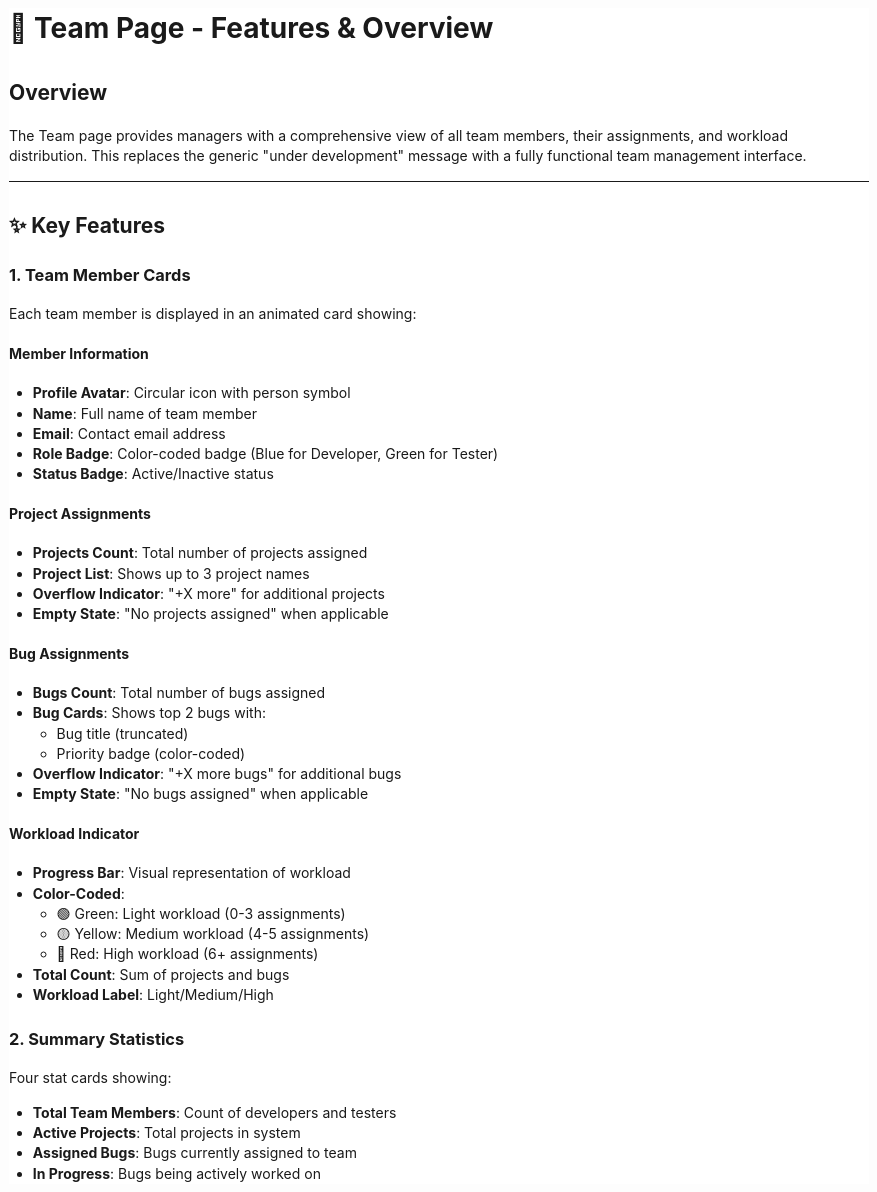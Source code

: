 # 👥 Team Page - Features & Overview

## Overview
The Team page provides managers with a comprehensive view of all team members, their assignments, and workload distribution. This replaces the generic "under development" message with a fully functional team management interface.

---

## ✨ Key Features

### 1. Team Member Cards
Each team member is displayed in an animated card showing:

#### Member Information
- **Profile Avatar**: Circular icon with person symbol
- **Name**: Full name of team member
- **Email**: Contact email address
- **Role Badge**: Color-coded badge (Blue for Developer, Green for Tester)
- **Status Badge**: Active/Inactive status

#### Project Assignments
- **Projects Count**: Total number of projects assigned
- **Project List**: Shows up to 3 project names
- **Overflow Indicator**: "+X more" for additional projects
- **Empty State**: "No projects assigned" when applicable

#### Bug Assignments
- **Bugs Count**: Total number of bugs assigned
- **Bug Cards**: Shows top 2 bugs with:
  - Bug title (truncated)
  - Priority badge (color-coded)
- **Overflow Indicator**: "+X more bugs" for additional bugs
- **Empty State**: "No bugs assigned" when applicable

#### Workload Indicator
- **Progress Bar**: Visual representation of workload
- **Color-Coded**:
  - 🟢 Green: Light workload (0-3 assignments)
  - 🟡 Yellow: Medium workload (4-5 assignments)
  - 🔴 Red: High workload (6+ assignments)
- **Total Count**: Sum of projects and bugs
- **Workload Label**: Light/Medium/High

### 2. Summary Statistics
Four stat cards showing:
- **Total Team Members**: Count of developers and testers
- **Active Projects**: Total projects in system
- **Assigned Bugs**: Bugs currently assigned to team
- **In Progress**: Bugs being actively worked on
